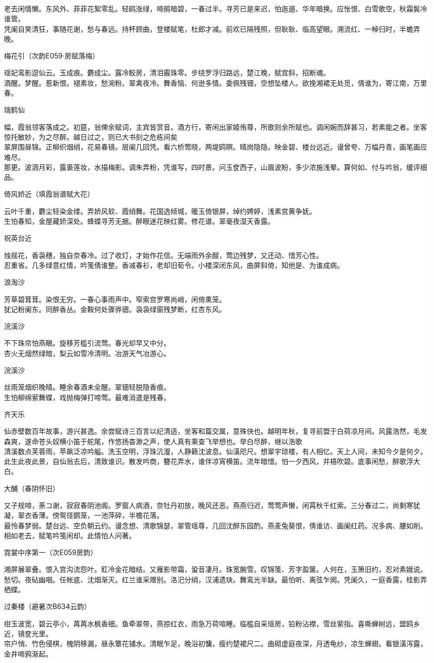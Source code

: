 老去闲情懒。东风外、菲菲花絮零乱。轻鸥涨绿，啼鹃暗碧，一春过半。寻芳已是来迟，怕迤逦、华年暗换。应怅恨、白雪歌空，秋霜鬓冷谁管。  
凭阑自笑清狂，事随花谢，愁与春远。持杯顾曲，登楼赋笔，杜郎才减。前欢已隔残照，但耿耿、临高望眼。溯流红、一棹归时，半蟾弄晚。  

梅花引（次韵E059·房赋落梅）  

瑶妃鸾影逗仙云。玉成痕。麝成尘。露冷鲛房，清泪霰珠零。步绕罗浮归路远，楚江晚，赋宫斜，招断魂。  
酒醒。梦醒。惹新恨。褪素妆，愁涴粉。翠禽夜冷。舞香恼、何逊多情。委佩残钿，空想坠楼人。欲挽湘裙无处觅，倩谁为，寄江南，万里春。  

瑞鹤仙  

幅，霞翁领客落成之。初筵，翁俾余赋词，主宾皆赏音。酒方行，寄闲出家姬侑尊，所歌则余所赋也。调闲婉而辞甚习，若素能之者。坐客惊托敏妙，为之尽醉。越日过之，则已大书刻之危栋间矣  
翠屏围昼锦。正柳织烟绡，花易春镜。层阑几回凭。看六桥莺晓，两堤鸥暝。晴岗隐隐。映金碧、楼台远近。谩曾夸、万幅丹青，画笔画应难尽。  
那更。波涵月彩，露裛莲妆，水描梅影。调朱弄粉，凭谁写，四时景。问玉奁西子，山眉波盼，多少浓施浅晕。算何如、付与吟翁，缓评细品。  

倚风娇近（填霞翁谱赋大花）  

云叶千重，麝尘轻染金缕。弄娇风软、霞绡舞。花国选倾城，暖玉倚银屏，绰约娉婷，浅素宫黄争妩。  
生怕春知，金屋藏娇深处。蜂蝶寻芳无据。醉眼迷花映红雾。修花谱。翠毫夜湿天香露。  

祝英台近  

烛摇花，香袅穗，独自奈春冷。过了收灯，才始作花信。无端雨外余酲，莺边残梦，又还动、惜芳心性。  
忍重省。几多绿意红情，吟笺倩谁整。香减春衫，老却旧荀令。小楼深闭东风，曲屏斜倚，知他是、为谁成病。  

浪淘沙  

芳草碧茸茸。染恨无穷。一春心事雨声中。窄索宫罗寒尚峭，闲倚熏笼。  
犹记粉阑东。同醉香丛。金鞍何处骤骅骢。袅袅绿窗残梦断，红杏东风。  

浣溪沙  

不下珠帘怕燕瞋。旋移芳槛引流莺。春光却早又中分。  
杏火无烟然绿暗，梨云如雪冷清明。冶游天气冶游心。  

浣溪沙  

丝雨笼烟织晚晴。睡余春酒未全醒。翠钿轻脱隐香痕。  
生怕柳绵萦舞蝶，戏抛梅弹打啼莺。最难消遣是残春。  

齐天乐  

仙赤壁数百年故事，游兴甚逸。余尝赋诗三百言以纪清适，坐客和篇交属，意殊快也。越明年秋，复寻前盟于白荷凉月间。风露浩然，毛发森爽，遂命苍头奴横小笛于舵尾，作悠扬杳渺之声，使人真有乘查飞举想也。举白尽醉，继以浩歌  
清溪数点芙蓉雨，苹飙泛凉吟艗。洗玉空明，浮珠沆瀣，人静籁沈波息。仙潢咫尺。想翠宇琼楼，有人相忆。天上人间，未知今夕是何夕。  
此生此夜此景，自仙翁去后，清致谁识。散发吟商，簪花弄水，谁伴凉宵横笛。流年暗惜。怕一夕西风，并梧吹碧。底事闲愁，醉歌浮大白。  

大酺（春阴怀旧）  

又子规啼，荼コ谢，寂寂春阴池阁。罗窗人病酒，奈牡丹初放，晚风还恶。燕燕归迟，莺莺声懒，闲罥秋千红索。三分春过二，尚剩寒犹凝，翠衣香薄。傍鸳径鹦笼，一池萍碎，半檐花落。  
最怜春梦弱。楚台远、空负朝云约。谩念想、清歌锦瑟，翠管瑶尊，几回沈醉东园酌。燕麦兔葵恨，倩谁访、画阑红药。况多病、腰如削。相如老去，赋笔吟笺闲却。此情怕人问著。  

霓裳中序第一（次E059房韵）  

湘屏展翠叠。恨入宫沟流怨叶。釭冷金花暗结。又雁影带霜，蛩音凄月。珠宽腕雪。叹锦笺、芳字盈箧。人何在，玉箫旧约，忍对素娥说。  
愁切。夜砧幽咽。任帐底、沈烟渐灭。红兰谁采赠别。洛汜分绡，汉浦遗玦。舞鸾光半缺。最怕听、离弦乍阕。凭阑久，一庭香露，桂影弄栖蝶。  

过秦楼（避暑次B634云韵）  

绀玉波宽，碧云亭小，苒苒水枫香细。鱼牵翠带，燕掠红衣，雨急万荷喧睡。临槛自采瑶房，铅粉沾襟，雪丝萦指。喜嘶蝉树远，盟鸥乡近，镜奁光里。  
帘户悄、竹色侵棋，槐阴移漏，昼永簟花铺水。清眠乍足，晚浴初慵，瘦约楚裙尺二。曲砌虚庭夜深，月透龟纱，凉生蝉翅。看银潢泻露，金井啼鸦渐起。  

